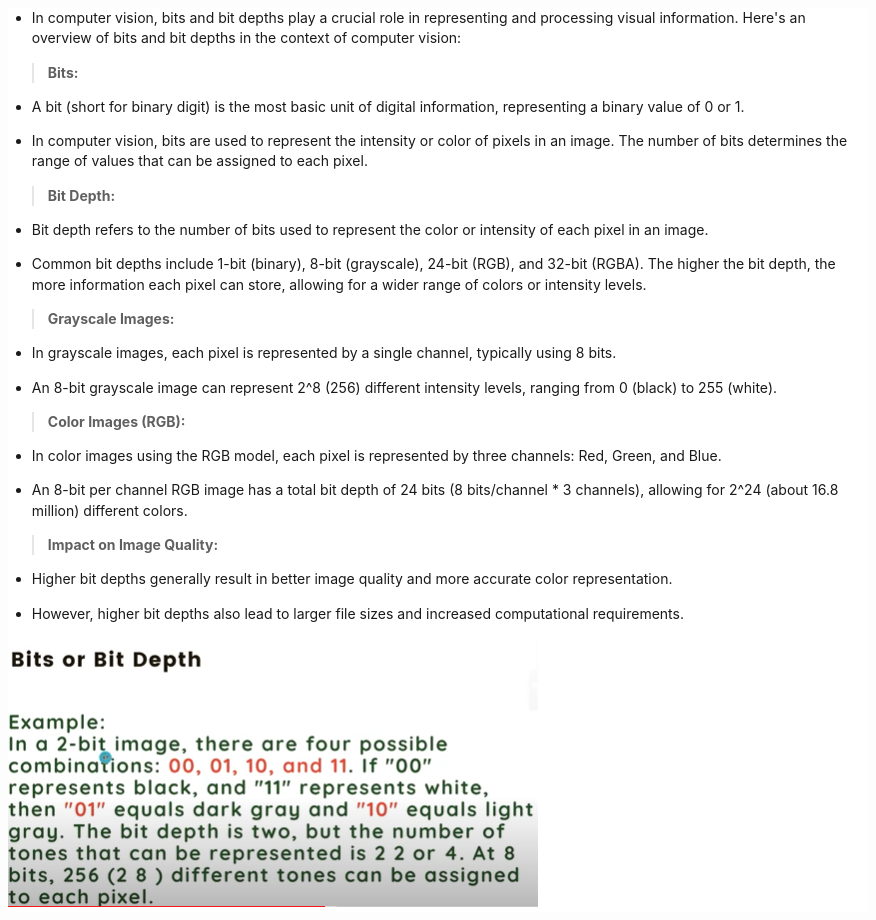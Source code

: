 * In computer vision, bits and bit depths play a crucial role in representing and processing visual information. Here's an overview of bits and bit depths in the context of computer vision:

> **Bits:**

* A bit (short for binary digit) is the most basic unit of digital information, representing a binary value of 0 or 1.

* In computer vision, bits are used to represent the intensity or color of pixels in an image. The number of bits determines the range of values that can be assigned to each pixel.

> **Bit Depth:**

* Bit depth refers to the number of bits used to represent the color or intensity of each pixel in an image.

* Common bit depths include 1-bit (binary), 8-bit (grayscale), 24-bit (RGB), and 32-bit (RGBA).
The higher the bit depth, the more information each pixel can store, allowing for a wider range of colors or intensity levels.

> **Grayscale Images:**

* In grayscale images, each pixel is represented by a single channel, typically using 8 bits.

* An 8-bit grayscale image can represent 2^8 (256) different intensity levels, ranging from 0 (black) to 255 (white).

> **Color Images (RGB):**

* In color images using the RGB model, each pixel is represented by three channels: Red, Green, and Blue.

* An 8-bit per channel RGB image has a total bit depth of 24 bits (8 bits/channel * 3 channels), allowing for 2^24 (about 16.8 million) different colors.

> **Impact on Image Quality:**

* Higher bit depths generally result in better image quality and more accurate color representation.

* However, higher bit depths also lead to larger file sizes and increased computational requirements.

![bits](bits.png)
